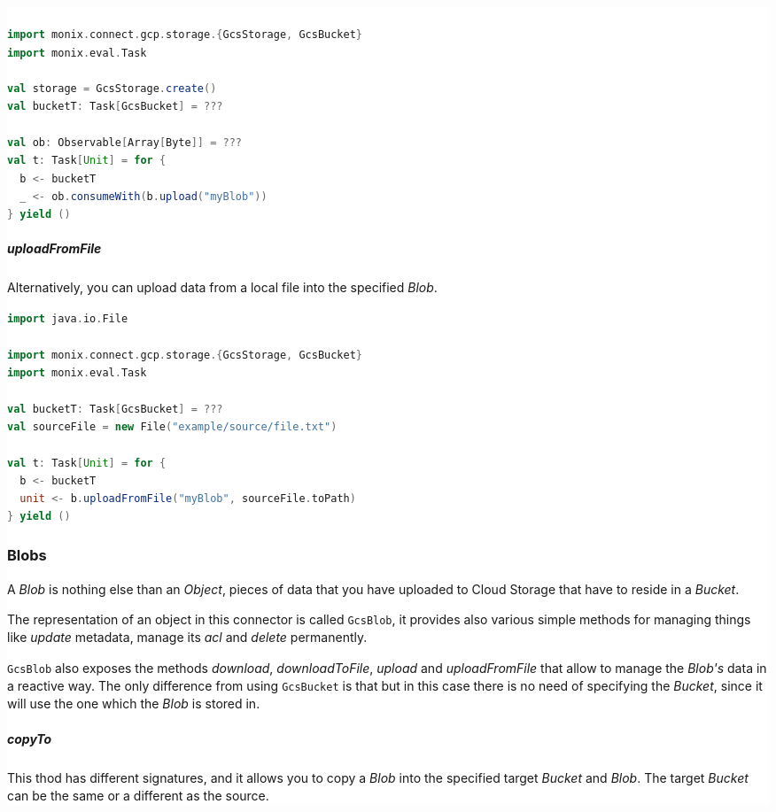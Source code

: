```scala

import monix.connect.gcp.storage.{GcsStorage, GcsBucket}
import monix.eval.Task

val storage = GcsStorage.create()
val bucketT: Task[GcsBucket] = ???

val ob: Observable[Array[Byte]] = ???
val t: Task[Unit] = for {
  b <- bucketT
  _ <- ob.consumeWith(b.upload("myBlob"))
} yield ()
```

##### uploadFromFile

Alternatively, you can upload data from a local file into the specified _Blob_. 

```scala
import java.io.File

import monix.connect.gcp.storage.{GcsStorage, GcsBucket}
import monix.eval.Task

val bucketT: Task[GcsBucket] = ???
val sourceFile = new File("example/source/file.txt")

val t: Task[Unit] = for {
  b <- bucketT
  unit <- b.uploadFromFile("myBlob", sourceFile.toPath)
} yield ()
```

### Blobs

A _Blob_ is nothing else than an _Object_, pieces of data that you have uploaded to Cloud Storage that have to reside in a _Bucket_.

The representation of an object in this connector is called `GcsBlob`, it provides also various simple methods for managing
things like _update_ metadata, manage its _acl_ and _delete_ permanently. 

`GcsBlob` also exposes the methods _download_, _downloadToFile_, _upload_ and _uploadFromFile_ that allow to manage the _Blob's_ data in a reactive way.
The only difference from using `GcsBucket` is that but in this case there is no need of specifying the _Bucket_, 
since it will use the one which the _Blob_ is stored in.

##### copyTo 

This thod has different signatures, and it allows you to copy a _Blob_ into the specified target _Bucket_ and _Blob_.
The target _Bucket_ can be the same or a different as the source.
